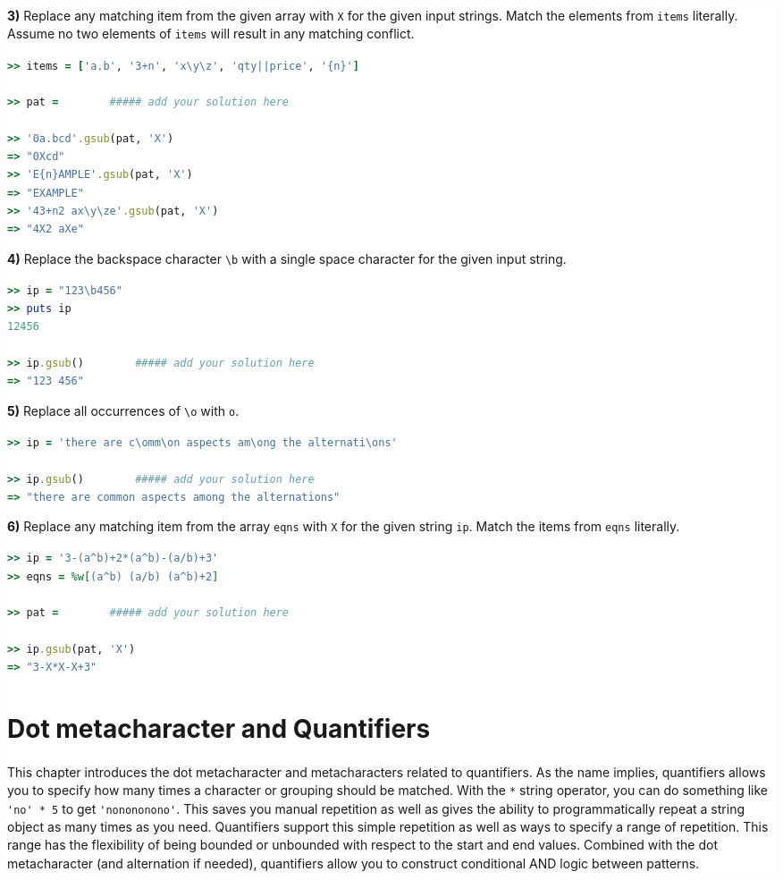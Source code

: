 **3)** Replace any matching item from the given array with `X` for the given input strings. Match the elements from `items` literally. Assume no two elements of `items` will result in any matching conflict.

```ruby
>> items = ['a.b', '3+n', 'x\y\z', 'qty||price', '{n}']

>> pat =        ##### add your solution here

>> '0a.bcd'.gsub(pat, 'X')
=> "0Xcd"
>> 'E{n}AMPLE'.gsub(pat, 'X')
=> "EXAMPLE"
>> '43+n2 ax\y\ze'.gsub(pat, 'X')
=> "4X2 aXe"
```

**4)** Replace the backspace character `\b` with a single space character for the given input string.

```ruby
>> ip = "123\b456"
>> puts ip
12456

>> ip.gsub()        ##### add your solution here
=> "123 456"
```

**5)** Replace all occurrences of `\o` with `o`.

```ruby
>> ip = 'there are c\omm\on aspects am\ong the alternati\ons'

>> ip.gsub()        ##### add your solution here
=> "there are common aspects among the alternations"
```

**6)** Replace any matching item from the array `eqns` with `X` for the given string `ip`. Match the items from `eqns` literally.

```ruby
>> ip = '3-(a^b)+2*(a^b)-(a/b)+3'
>> eqns = %w[(a^b) (a/b) (a^b)+2]

>> pat =        ##### add your solution here

>> ip.gsub(pat, 'X')
=> "3-X*X-X+3"
```

# Dot metacharacter and Quantifiers

This chapter introduces the dot metacharacter and metacharacters related to quantifiers. As the name implies, quantifiers allows you to specify how many times a character or grouping should be matched. With the `*` string operator, you can do something like `'no' * 5` to get `'nonononono'`. This saves you manual repetition as well as gives the ability to programmatically repeat a string object as many times as you need. Quantifiers support this simple repetition as well as ways to specify a range of repetition. This range has the flexibility of being bounded or unbounded with respect to the start and end values. Combined with the dot metacharacter (and alternation if needed), quantifiers allow you to construct conditional AND logic between patterns.
